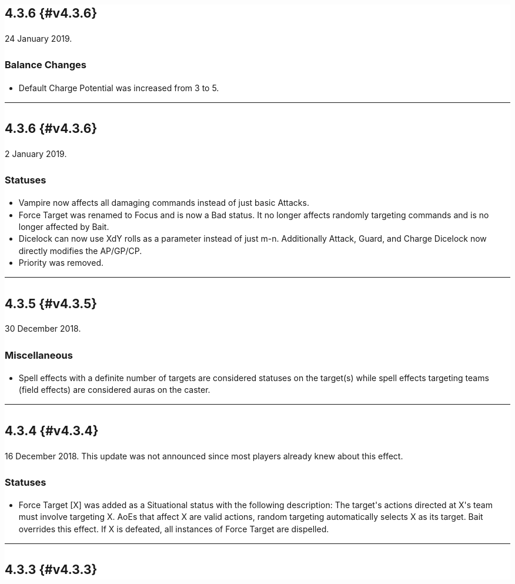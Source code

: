 
## 4.3.6 {#v4.3.6}

24 January 2019.

### Balance Changes

- Default Charge Potential was increased from 3 to 5.

---

## 4.3.6 {#v4.3.6}

2 January 2019.

### Statuses

- Vampire now affects all damaging commands instead of just basic Attacks.
- Force Target was renamed to Focus and is now a Bad status. It no longer affects randomly targeting commands and is no longer affected by Bait.
- Dicelock can now use XdY rolls as a parameter instead of just m-n. Additionally Attack, Guard, and Charge Dicelock now directly modifies the AP/GP/CP.
- Priority was removed.

---

## 4.3.5 {#v4.3.5}

30 December 2018.

### Miscellaneous

- Spell effects with a definite number of targets are considered statuses on the target(s) while spell effects targeting teams (field effects) are considered auras on the caster.

---

## 4.3.4 {#v4.3.4}

16 December 2018. This update was not announced since most players already knew about this effect.

### Statuses

- Force Target \[X\] was added as a Situational status with the following description: The target's actions directed at X's team must involve targeting X. AoEs that affect X are valid actions, random targeting automatically selects X as its target. Bait overrides this effect. If X is defeated, all instances of Force Target are dispelled.

---

## 4.3.3 {#v4.3.3}
